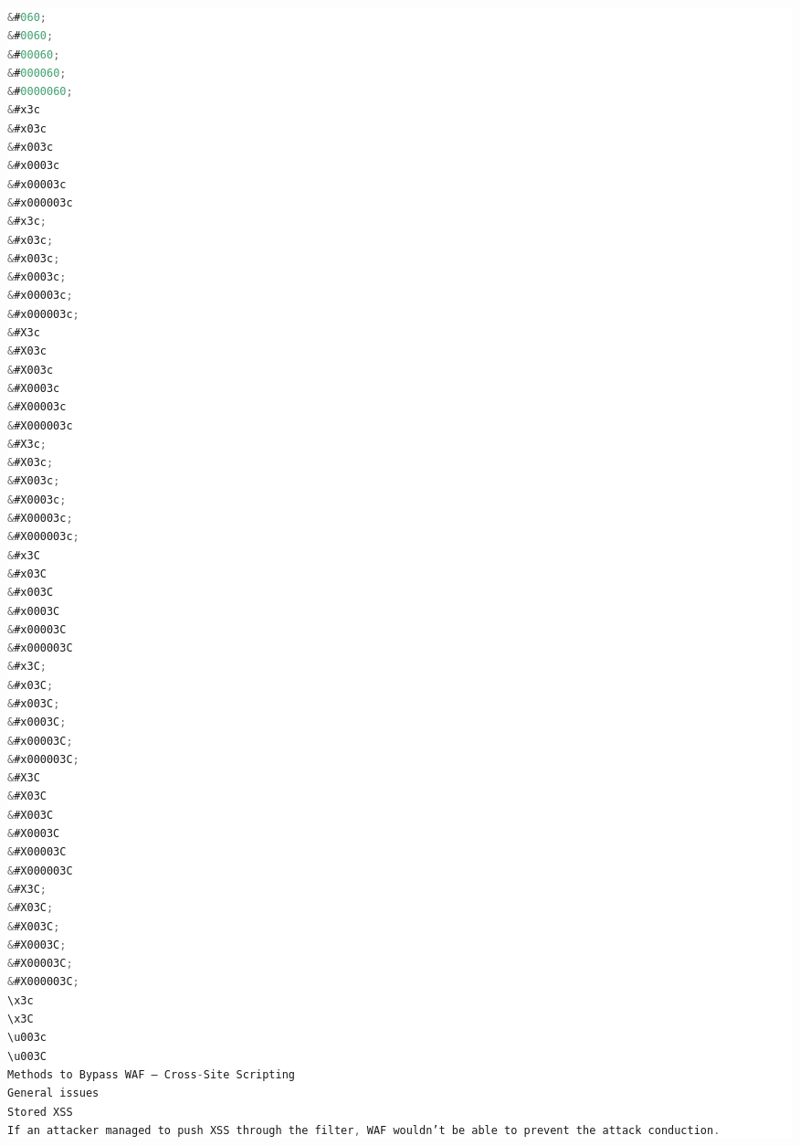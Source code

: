 ```js
&#060;
&#0060;
&#00060;
&#000060;
&#0000060;
&#x3c
&#x03c
&#x003c
&#x0003c
&#x00003c
&#x000003c
&#x3c;
&#x03c;
&#x003c;
&#x0003c;
&#x00003c;
&#x000003c;
&#X3c
&#X03c
&#X003c
&#X0003c
&#X00003c
&#X000003c
&#X3c;
&#X03c;
&#X003c;
&#X0003c;
&#X00003c;
&#X000003c;
&#x3C
&#x03C
&#x003C
&#x0003C
&#x00003C
&#x000003C
&#x3C;
&#x03C;
&#x003C;
&#x0003C;
&#x00003C;
&#x000003C;
&#X3C
&#X03C
&#X003C
&#X0003C
&#X00003C
&#X000003C
&#X3C;
&#X03C;
&#X003C;
&#X0003C;
&#X00003C;
&#X000003C;
\x3c
\x3C
\u003c
\u003C
Methods to Bypass WAF – Cross-Site Scripting
General issues
Stored XSS
If an attacker managed to push XSS through the filter, WAF wouldn’t be able to prevent the attack conduction.

```